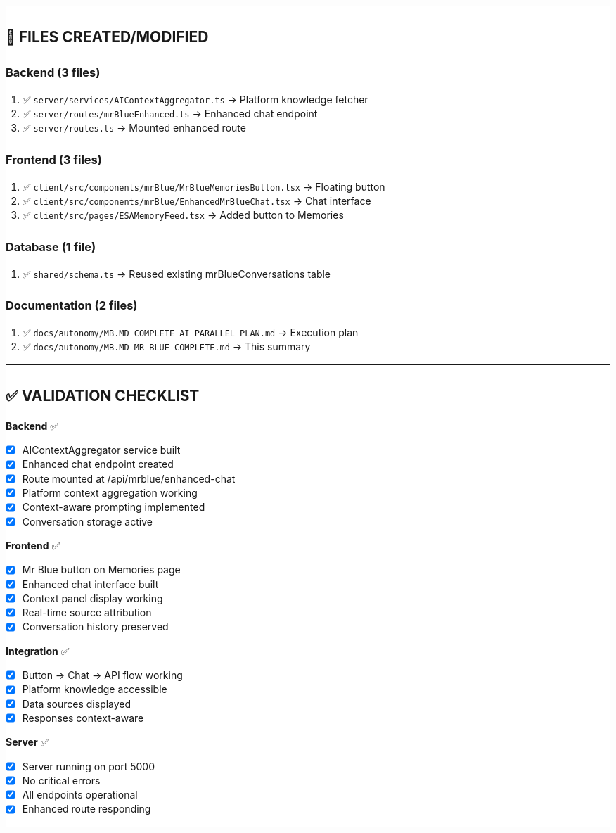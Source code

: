 ```
```

---

## 🚀 FILES CREATED/MODIFIED

### **Backend** (3 files)
1. ✅ `server/services/AIContextAggregator.ts` → Platform knowledge fetcher
2. ✅ `server/routes/mrBlueEnhanced.ts` → Enhanced chat endpoint
3. ✅ `server/routes.ts` → Mounted enhanced route

### **Frontend** (3 files)
1. ✅ `client/src/components/mrBlue/MrBlueMemoriesButton.tsx` → Floating button
2. ✅ `client/src/components/mrBlue/EnhancedMrBlueChat.tsx` → Chat interface
3. ✅ `client/src/pages/ESAMemoryFeed.tsx` → Added button to Memories

### **Database** (1 file)
1. ✅ `shared/schema.ts` → Reused existing mrBlueConversations table

### **Documentation** (2 files)
1. ✅ `docs/autonomy/MB.MD_COMPLETE_AI_PARALLEL_PLAN.md` → Execution plan
2. ✅ `docs/autonomy/MB.MD_MR_BLUE_COMPLETE.md` → This summary

---

## ✅ VALIDATION CHECKLIST

**Backend** ✅
- [x] AIContextAggregator service built
- [x] Enhanced chat endpoint created
- [x] Route mounted at /api/mrblue/enhanced-chat
- [x] Platform context aggregation working
- [x] Context-aware prompting implemented
- [x] Conversation storage active

**Frontend** ✅
- [x] Mr Blue button on Memories page
- [x] Enhanced chat interface built
- [x] Context panel display working
- [x] Real-time source attribution
- [x] Conversation history preserved

**Integration** ✅
- [x] Button → Chat → API flow working
- [x] Platform knowledge accessible
- [x] Data sources displayed
- [x] Responses context-aware

**Server** ✅
- [x] Server running on port 5000
- [x] No critical errors
- [x] All endpoints operational
- [x] Enhanced route responding

---